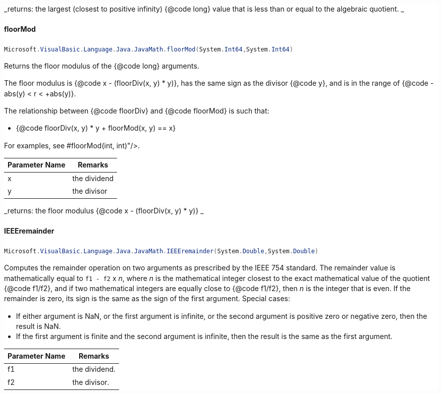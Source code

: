 
_returns:  the largest (closest to positive infinity)
 {@code long} value that is less than or equal to the algebraic quotient. _

#### floorMod
```csharp
Microsoft.VisualBasic.Language.Java.JavaMath.floorMod(System.Int64,System.Int64)
```
Returns the floor modulus of the {@code long} arguments.
 
 The floor modulus is {@code x - (floorDiv(x, y) * y)},
 has the same sign as the divisor {@code y}, and
 is in the range of {@code -abs(y) < r < +abs(y)}.
 
 
 The relationship between {@code floorDiv} and {@code floorMod} is such that:
 
 + {@code floorDiv(x, y) * y + floorMod(x, y) == x}
 
 
 For examples, see #floorMod(int, int)"/>.

|Parameter Name|Remarks|
|--------------|-------|
|x| the dividend |
|y| the divisor |


_returns:  the floor modulus {@code x - (floorDiv(x, y) * y)} _

#### IEEEremainder
```csharp
Microsoft.VisualBasic.Language.Java.JavaMath.IEEEremainder(System.Double,System.Double)
```
Computes the remainder operation on two arguments as prescribed
 by the IEEE 754 standard.
 The remainder value is mathematically equal to
 ``f1 - f2`` x _n_,
 where _n_ is the mathematical integer closest to the exact
 mathematical value of the quotient {@code f1/f2}, and if two
 mathematical integers are equally close to {@code f1/f2},
 then _n_ is the integer that is even. If the remainder is
 zero, its sign is the same as the sign of the first argument.
 Special cases:
 + If either argument is NaN, or the first argument is infinite,
 or the second argument is positive zero or negative zero, then the
 result is NaN.
 + If the first argument is finite and the second argument is
 infinite, then the result is the same as the first argument.

|Parameter Name|Remarks|
|--------------|-------|
|f1|   the dividend. |
|f2|   the divisor. |
